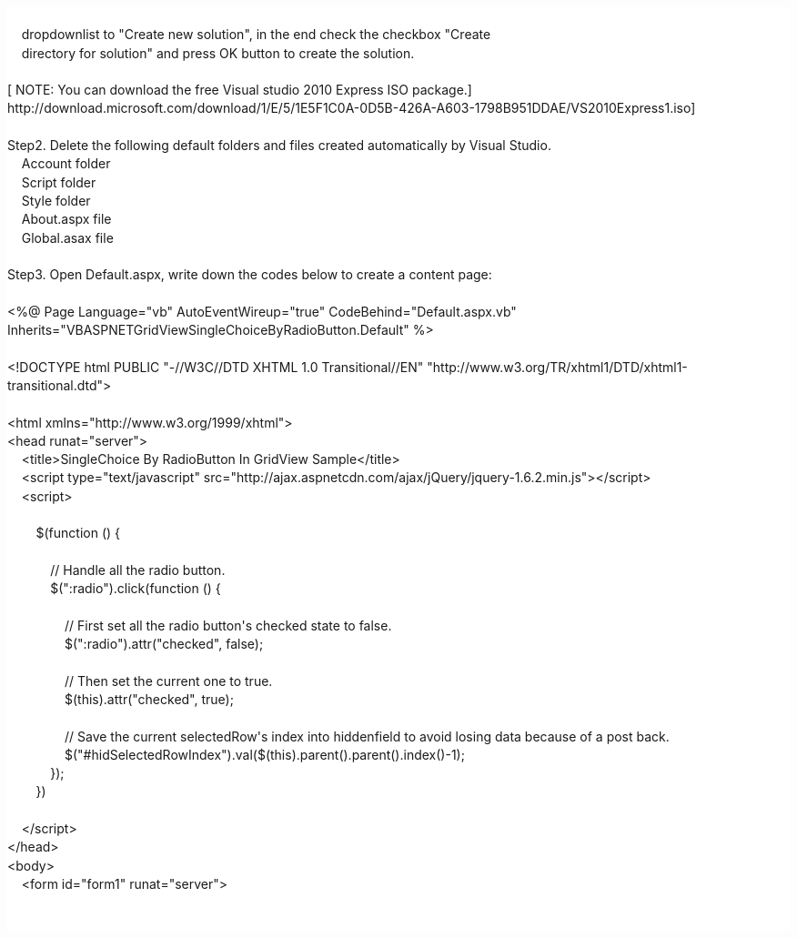 <br>
&nbsp;&nbsp;&nbsp;&nbsp;dropdownlist to &quot;Create new solution&quot;, in the end check the checkbox &quot;Create<br>
&nbsp;&nbsp;&nbsp;&nbsp;directory for solution&quot; and press OK button to create the solution.<br>
<br>
[ NOTE: You can download the free Visual studio 2010 Express ISO package.]<br>
http://download.microsoft.com/download/1/E/5/1E5F1C0A-0D5B-426A-A603-1798B951DDAE/VS2010Express1.iso]<br>
<br>
Step2. Delete the following default folders and files created automatically by Visual Studio.<br>
&nbsp;&nbsp;&nbsp;&nbsp;Account folder<br>
&nbsp;&nbsp;&nbsp;&nbsp;Script folder<br>
&nbsp;&nbsp;&nbsp;&nbsp;Style folder<br>
&nbsp;&nbsp;&nbsp;&nbsp;About.aspx file<br>
&nbsp;&nbsp;&nbsp;&nbsp;Global.asax file<br>
<br>
Step3. Open Default.aspx, write down the codes below to create a content page:<br>
<br>
&lt;%@ Page Language=&quot;vb&quot; AutoEventWireup=&quot;true&quot; CodeBehind=&quot;Default.aspx.vb&quot; Inherits=&quot;VBASPNETGridViewSingleChoiceByRadioButton.Default&quot; %&gt;<br>
<br>
&lt;!DOCTYPE html PUBLIC &quot;-//W3C//DTD XHTML 1.0 Transitional//EN&quot; &quot;http://www.w3.org/TR/xhtml1/DTD/xhtml1-transitional.dtd&quot;&gt;<br>
<br>
&lt;html xmlns=&quot;http://www.w3.org/1999/xhtml&quot;&gt;<br>
&lt;head runat=&quot;server&quot;&gt;<br>
&nbsp;&nbsp;&nbsp;&nbsp;&lt;title&gt;SingleChoice By RadioButton In GridView Sample&lt;/title&gt;<br>
&nbsp;&nbsp;&nbsp;&nbsp;&lt;script type=&quot;text/javascript&quot; src=&quot;http://ajax.aspnetcdn.com/ajax/jQuery/jquery-1.6.2.min.js&quot;&gt;&lt;/script&gt;<br>
&nbsp;&nbsp;&nbsp;&nbsp;&lt;script&gt;<br>
<br>
&nbsp;&nbsp;&nbsp;&nbsp;&nbsp;&nbsp;&nbsp;&nbsp;$(function () {<br>
<br>
&nbsp;&nbsp;&nbsp;&nbsp;&nbsp;&nbsp;&nbsp;&nbsp;&nbsp;&nbsp;&nbsp;&nbsp;// Handle all the radio button.<br>
&nbsp;&nbsp;&nbsp;&nbsp;&nbsp;&nbsp;&nbsp;&nbsp;&nbsp;&nbsp;&nbsp;&nbsp;$(&quot;:radio&quot;).click(function () {<br>
<br>
&nbsp;&nbsp;&nbsp;&nbsp;&nbsp;&nbsp;&nbsp;&nbsp;&nbsp;&nbsp;&nbsp;&nbsp;&nbsp;&nbsp;&nbsp;&nbsp;// First set all the radio button's checked state to false.<br>
&nbsp;&nbsp;&nbsp;&nbsp;&nbsp;&nbsp;&nbsp;&nbsp;&nbsp;&nbsp;&nbsp;&nbsp;&nbsp;&nbsp;&nbsp;&nbsp;$(&quot;:radio&quot;).attr(&quot;checked&quot;, false);<br>
<br>
&nbsp;&nbsp;&nbsp;&nbsp;&nbsp;&nbsp;&nbsp;&nbsp;&nbsp;&nbsp;&nbsp;&nbsp;&nbsp;&nbsp;&nbsp;&nbsp;// Then set the current one to true.<br>
&nbsp;&nbsp;&nbsp;&nbsp;&nbsp;&nbsp;&nbsp;&nbsp;&nbsp;&nbsp;&nbsp;&nbsp;&nbsp;&nbsp;&nbsp;&nbsp;$(this).attr(&quot;checked&quot;, true);<br>
<br>
&nbsp;&nbsp;&nbsp;&nbsp;&nbsp;&nbsp;&nbsp;&nbsp;&nbsp;&nbsp;&nbsp;&nbsp;&nbsp;&nbsp;&nbsp;&nbsp;// Save the current selectedRow's index into hiddenfield to avoid losing data because of a post back.<br>
&nbsp;&nbsp;&nbsp;&nbsp;&nbsp;&nbsp;&nbsp;&nbsp;&nbsp;&nbsp;&nbsp;&nbsp;&nbsp;&nbsp;&nbsp;&nbsp;$(&quot;#hidSelectedRowIndex&quot;).val($(this).parent().parent().index()-1);<br>
&nbsp;&nbsp;&nbsp;&nbsp;&nbsp;&nbsp;&nbsp;&nbsp;&nbsp;&nbsp;&nbsp;&nbsp;});<br>
&nbsp;&nbsp;&nbsp;&nbsp;&nbsp;&nbsp;&nbsp;&nbsp;})<br>
<br>
&nbsp;&nbsp;&nbsp;&nbsp;&lt;/script&gt;<br>
&lt;/head&gt;<br>
&lt;body&gt;<br>
&nbsp;&nbsp;&nbsp;&nbsp;&lt;form id=&quot;form1&quot; runat=&quot;server&quot;&gt;<br>
&nbsp;&nbsp;&nbsp;&nbsp;
<div><br>